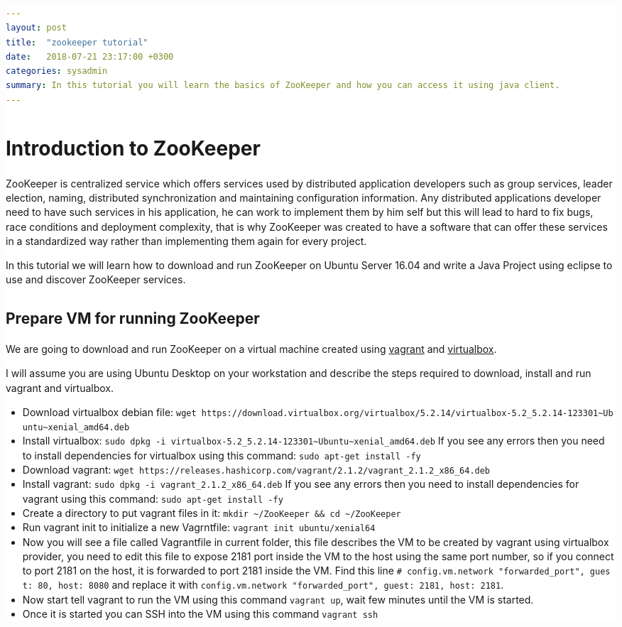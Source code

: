 ```yaml
---
layout: post
title:  "zookeeper tutorial"
date:   2018-07-21 23:17:00 +0300
categories: sysadmin
summary: In this tutorial you will learn the basics of ZooKeeper and how you can access it using java client.
---
```


Introduction to ZooKeeper
=========================

ZooKeeper is centralized service which offers services used by distributed
application developers such as group services, leader election, naming,
distributed synchronization and maintaining configuration information.
Any distributed applications developer need to have such services in his
application, he can work to implement them by him self but this will lead
to hard to fix bugs, race conditions and deployment complexity, that is why
ZooKeeper was created to have a software that can offer these services in a
standardized way rather than implementing them again for every project.

In this tutorial we will learn how to download and run ZooKeeper on Ubuntu
Server 16.04 and write a Java Project using eclipse to use and discover
ZooKeeper services.

## Prepare VM for running ZooKeeper
We are going to download and run ZooKeeper on a virtual machine created using
[vagrant](https://www.vagrantup.com/downloads.html) and [virtualbox](https://virtualbox.org/wiki/Downloads).

I will assume you are using Ubuntu Desktop on your workstation and describe
the steps required to download, install and run vagrant and virtualbox.

* Download virtualbox debian file: `wget https://download.virtualbox.org/virtualbox/5.2.14/virtualbox-5.2_5.2.14-123301~Ubuntu~xenial_amd64.deb`
* Install virtualbox: `sudo dpkg -i virtualbox-5.2_5.2.14-123301~Ubuntu~xenial_amd64.deb`
    If you see any errors then you need to install dependencies for virtualbox
    using this command: `sudo apt-get install -fy`
* Download vagrant: `wget https://releases.hashicorp.com/vagrant/2.1.2/vagrant_2.1.2_x86_64.deb`
* Install vagrant: `sudo dpkg -i vagrant_2.1.2_x86_64.deb`
    If you see any errors then you need to install dependencies for vagrant
    using this command: `sudo apt-get install -fy`
* Create a directory to put vagrant files in it: `mkdir ~/ZooKeeper && cd ~/ZooKeeper`
* Run vagrant init to initialize a new Vagrntfile: `vagrant init ubuntu/xenial64`
* Now you will see a file called Vagrantfile in current folder, this file describes
  the VM to be created by vagrant using virtualbox provider, you need to edit this file
  to expose 2181 port inside the VM to the host using the same port number, so if
  you connect to port 2181 on the host, it is forwarded to port 2181 inside the VM.
  Find this line `# config.vm.network "forwarded_port", guest: 80, host: 8080`
  and replace it with `config.vm.network "forwarded_port", guest: 2181, host: 2181`.
* Now start tell vagrant to run the VM using this command `vagrant up`, wait few
  minutes until the VM is started.
* Once it is started you can SSH into the VM using this command `vagrant ssh`
